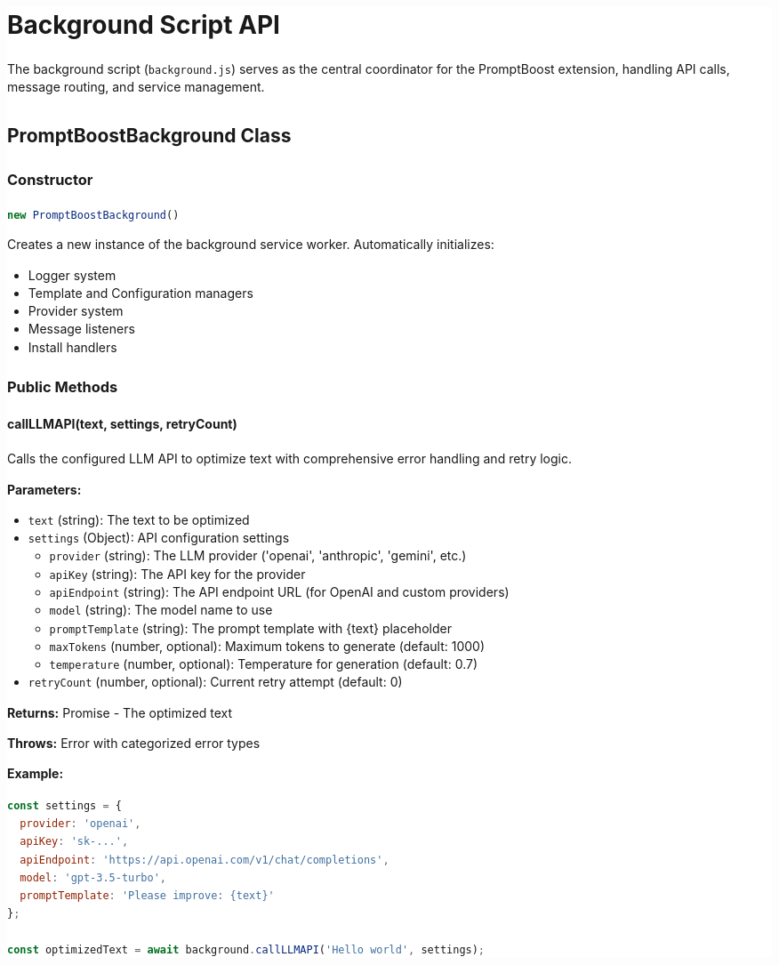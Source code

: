 # Background Script API

The background script (`background.js`) serves as the central coordinator for the PromptBoost extension, handling API calls, message routing, and service management.

## PromptBoostBackground Class

### Constructor

```javascript
new PromptBoostBackground()
```

Creates a new instance of the background service worker. Automatically initializes:
- Logger system
- Template and Configuration managers
- Provider system
- Message listeners
- Install handlers

### Public Methods

#### callLLMAPI(text, settings, retryCount)

Calls the configured LLM API to optimize text with comprehensive error handling and retry logic.

**Parameters:**
- `text` (string): The text to be optimized
- `settings` (Object): API configuration settings
  - `provider` (string): The LLM provider ('openai', 'anthropic', 'gemini', etc.)
  - `apiKey` (string): The API key for the provider
  - `apiEndpoint` (string): The API endpoint URL (for OpenAI and custom providers)
  - `model` (string): The model name to use
  - `promptTemplate` (string): The prompt template with {text} placeholder
  - `maxTokens` (number, optional): Maximum tokens to generate (default: 1000)
  - `temperature` (number, optional): Temperature for generation (default: 0.7)
- `retryCount` (number, optional): Current retry attempt (default: 0)

**Returns:** Promise<string> - The optimized text

**Throws:** Error with categorized error types

**Example:**
```javascript
const settings = {
  provider: 'openai',
  apiKey: 'sk-...',
  apiEndpoint: 'https://api.openai.com/v1/chat/completions',
  model: 'gpt-3.5-turbo',
  promptTemplate: 'Please improve: {text}'
};

const optimizedText = await background.callLLMAPI('Hello world', settings);
```
